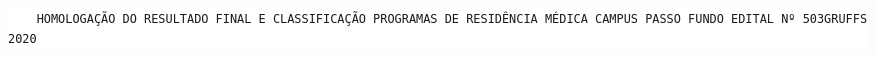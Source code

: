         HOMOLOGAÇÃO DO RESULTADO FINAL E CLASSIFICAÇÃO PROGRAMAS DE RESIDÊNCIA MÉDICA CAMPUS PASSO FUNDO EDITAL Nº 503GRUFFS2020  
